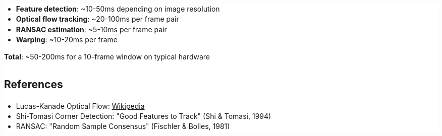 - **Feature detection**: ~10-50ms depending on image resolution
- **Optical flow tracking**: ~20-100ms per frame pair
- **RANSAC estimation**: ~5-10ms per frame pair
- **Warping**: ~10-20ms per frame

**Total**: ~50-200ms for a 10-frame window on typical hardware

## References

- Lucas-Kanade Optical Flow: [Wikipedia](https://en.wikipedia.org/wiki/Lucas%E2%80%93Kanade_method)
- Shi-Tomasi Corner Detection: "Good Features to Track" (Shi & Tomasi, 1994)
- RANSAC: "Random Sample Consensus" (Fischler & Bolles, 1981)
